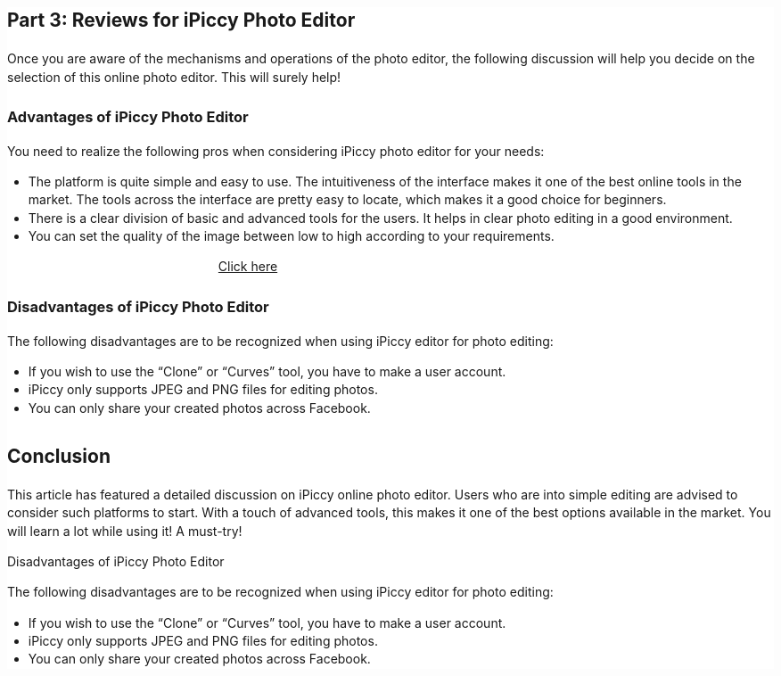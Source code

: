 ## Part 3: Reviews for iPiccy Photo Editor

Once you are aware of the mechanisms and operations of the photo editor, the following discussion will help you decide on the selection of this online photo editor. This will surely help!

### Advantages of iPiccy Photo Editor

You need to realize the following pros when considering iPiccy photo editor for your needs:

* The platform is quite simple and easy to use. The intuitiveness of the interface makes it one of the best online tools in the market. The tools across the interface are pretty easy to locate, which makes it a good choice for beginners.
* There is a clear division of basic and advanced tools for the users. It helps in clear photo editing in a good environment.
* You can set the quality of the image between low to high according to your requirements.


<span id="1424533">
					<video width="864" height="1536" style="cursor:pointer"
           poster="//a.impactradius-go.com/display-clicktoplayimage/1424533.png"
           onclick="if(!this.playClicked){this.play();this.setAttribute('controls',true);this.playClicked=true;}">
	   <source src="//a.impactradius-go.com/display-ad/16446-1424533">
	   <img src="//a.impactradius-go.com/display-clicktoplayimage/1424533.png" style="border: none; height: 100%; width: 100%; object-fit: contain">
	</video>
	<div style="width:540px;text-align:center"><a href="javascript:window.open(decodeURIComponent('https%3A%2F%2Flaganoo.pxf.io%2Fc%2F5597632%2F1424533%2F16446'), '_blank');void(0);">Click here</a></div>
</span>
<img height="0" width="0" src="https://imp.pxf.io/i/5597632/1424533/16446" style="position:absolute;visibility:hidden;" border="0" />

### Disadvantages of iPiccy Photo Editor

The following disadvantages are to be recognized when using iPiccy editor for photo editing:

* If you wish to use the “Clone” or “Curves” tool, you have to make a user account.
* iPiccy only supports JPEG and PNG files for editing photos.
* You can only share your created photos across Facebook.

## Conclusion

This article has featured a detailed discussion on iPiccy online photo editor. Users who are into simple editing are advised to consider such platforms to start. With a touch of advanced tools, this makes it one of the best options available in the market. You will learn a lot while using it! A must-try!

Disadvantages of iPiccy Photo Editor

The following disadvantages are to be recognized when using iPiccy editor for photo editing:

* If you wish to use the “Clone” or “Curves” tool, you have to make a user account.
* iPiccy only supports JPEG and PNG files for editing photos.
* You can only share your created photos across Facebook.
